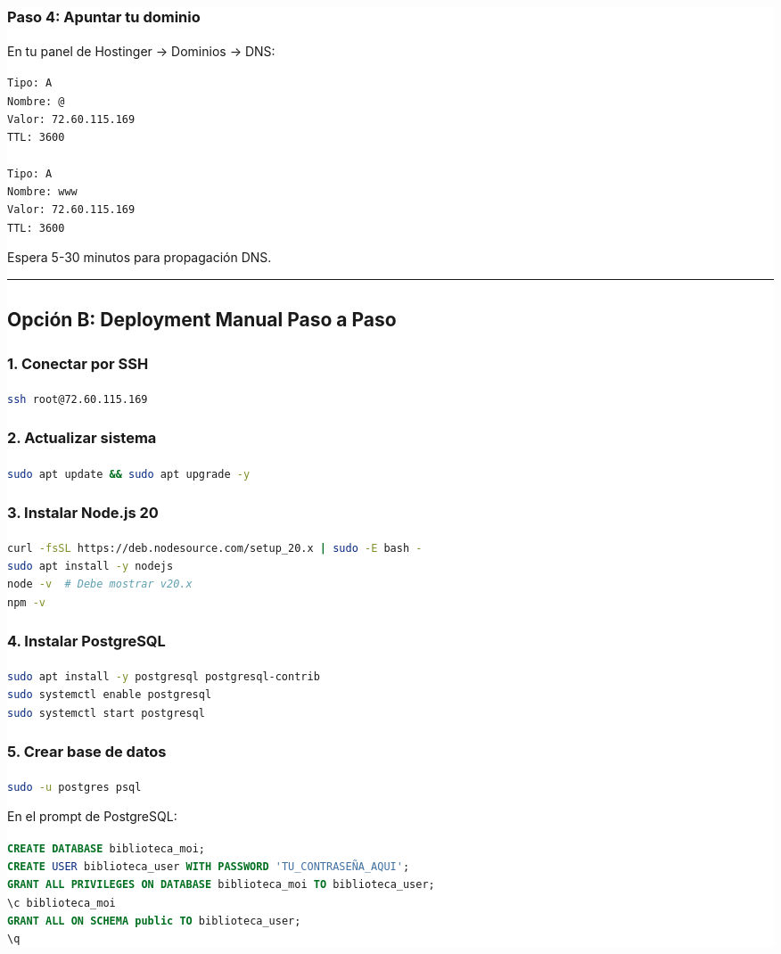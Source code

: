 ### Paso 4: Apuntar tu dominio

En tu panel de Hostinger → Dominios → DNS:
```
Tipo: A
Nombre: @
Valor: 72.60.115.169
TTL: 3600

Tipo: A
Nombre: www
Valor: 72.60.115.169
TTL: 3600
```

Espera 5-30 minutos para propagación DNS.

---

## Opción B: Deployment Manual Paso a Paso

### 1. Conectar por SSH
```bash
ssh root@72.60.115.169
```

### 2. Actualizar sistema
```bash
sudo apt update && sudo apt upgrade -y
```

### 3. Instalar Node.js 20
```bash
curl -fsSL https://deb.nodesource.com/setup_20.x | sudo -E bash -
sudo apt install -y nodejs
node -v  # Debe mostrar v20.x
npm -v
```

### 4. Instalar PostgreSQL
```bash
sudo apt install -y postgresql postgresql-contrib
sudo systemctl enable postgresql
sudo systemctl start postgresql
```

### 5. Crear base de datos
```bash
sudo -u postgres psql
```

En el prompt de PostgreSQL:
```sql
CREATE DATABASE biblioteca_moi;
CREATE USER biblioteca_user WITH PASSWORD 'TU_CONTRASEÑA_AQUI';
GRANT ALL PRIVILEGES ON DATABASE biblioteca_moi TO biblioteca_user;
\c biblioteca_moi
GRANT ALL ON SCHEMA public TO biblioteca_user;
\q
```
